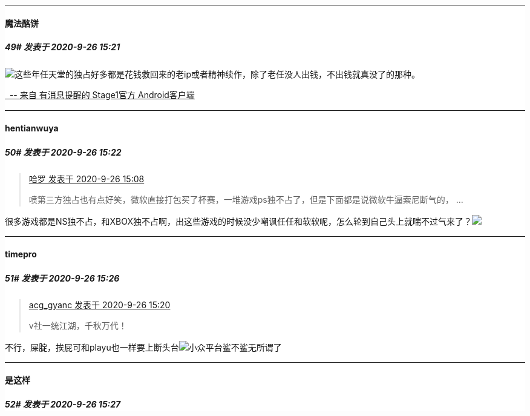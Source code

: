 
*****

####  魔法酪饼  
##### 49#       发表于 2020-9-26 15:21



<img src="https://static.saraba1st.com/image/smiley/face2017/001.png" referrerpolicy="no-referrer">这些年任天堂的独占好多都是花钱救回来的老ip或者精神续作，除了老任没人出钱，不出钱就真没了的那种。

[  -- 来自 有消息提醒的 Stage1官方 Android客户端](https://www.coolapk.com/apk/140634)







*****

####  hentianwuya  
##### 50#       发表于 2020-9-26 15:22



<blockquote><a href="httphttps://bbs.saraba1st.com/2b/forum.php?mod=redirect&amp;goto=findpost&amp;pid=48861074&amp;ptid=1962014" target="_blank">哈罗 发表于 2020-9-26 15:08</a>

喷第三方独占也有点好笑，微软直接打包买了杯赛，一堆游戏ps独不占了，但是下面都是说微软牛逼索尼断气的， ...</blockquote>
很多游戏都是NS独不占，和XBOX独不占啊，出这些游戏的时候没少嘲讽任任和软软呢，怎么轮到自己头上就喘不过气来了？<img src="https://static.saraba1st.com/image/smiley/face2017/015.png" referrerpolicy="no-referrer">








*****

####  timepro  
##### 51#       发表于 2020-9-26 15:26



<blockquote><a href="httphttps://bbs.saraba1st.com/2b/forum.php?mod=redirect&amp;goto=findpost&amp;pid=48861199&amp;ptid=1962014" target="_blank">acg_gyanc 发表于 2020-9-26 15:20</a>

v社一统江湖，千秋万代！</blockquote>
不行，屎腚，挨屁可和playu也一样要上断头台<img src="https://static.saraba1st.com/image/smiley/face2017/044.png" referrerpolicy="no-referrer">小众平台鲨不鲨无所谓了







*****

####  是这样  
##### 52#       发表于 2020-9-26 15:27



